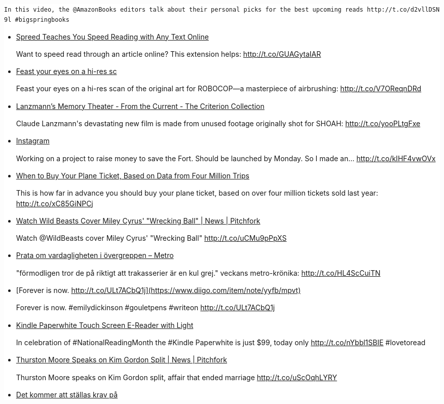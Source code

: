     In this video, the @AmazonBooks editors talk about their personal picks for the best upcoming reads http://t.co/d2vllDSN9l #bigspringbooks
    
    
- [Spreed Teaches You Speed Reading with Any Text Online](http://lifehacker.com/spreed-teaches-you-speed-reading-with-any-text-online-1536081198?utm_campaign=socialflow_lifehacker_twitter&utm_source=lifehacker_twitter&utm_medium=socialflow)
    
    Want to speed read through an article online? This extension helps: http://t.co/GUAGytaIAR
    
- [Feast your eyes on a hi-res sc](http://i.imgur.com/5ktbnJh.jpg)
    
    Feast your eyes on a hi-res scan of the original art for ROBOCOP—a masterpiece of airbrushing: http://t.co/V7OReqnDRd
    
- [Lanzmann’s Memory Theater - From the Current - The Criterion Collection](http://www.criterion.com/current/posts/3084-lanzmann-s-memory-theater)
    
    Claude Lanzmann's devastating new film is made from unused footage originally shot for SHOAH: http://t.co/yooPLtgFxe
    
- [Instagram](http://instagram.com/p/lIlNm6jaGh/)
    
    Working on a project to raise money to save the Fort. Should be launched by Monday. So I made an… http://t.co/kIHF4vwOVx
    
- [When to Buy Your Plane Ticket, Based on Data from Four Million Trips](http://lifehacker.com/when-to-buy-your-plane-ticket-based-on-data-from-four-1536163030?utm_campaign=socialflow_lifehacker_twitter&utm_source=lifehacker_twitter&utm_medium=socialflow)
    
    This is how far in advance you should buy your plane ticket, based on over four million tickets sold last year: http://t.co/xC85GiNPCj
    
- [Watch Wild Beasts Cover Miley Cyrus' "Wrecking Ball" | News | Pitchfork](http://pitchfork.com/news/54199-watch-wild-beasts-cover-miley-cyrus-wrecking-ball/)
    
    Watch @WildBeasts cover Miley Cyrus' "Wrecking Ball" http://t.co/uCMu9pPpXS
    
- [Prata om vardagligheten i övergreppen – Metro](http://www.metro.se/kolumner/prata-om-vardagligheten-i-overgreppen/EVHncd!zqtSXJgxKYmk/)
    
    "förmodligen tror de på riktigt att trakasserier är en kul grej." veckans metro-krönika: http://t.co/HL4ScCuiTN
    
- [Forever is now. http://t.co/ULt7ACbQ1j](https://www.diigo.com/item/note/yyfb/mpvt)
    
    
    Forever is now. #emilydickinson #gouletpens #writeon http://t.co/ULt7ACbQ1j
    
- [Kindle Paperwhite Touch Screen E-Reader with Light](http://www.amazon.com/gp/product/B00AWH595M/ref=fs_clw)
    
    In celebration of #NationalReadingMonth the #Kindle Paperwhite is just $99, today only http://t.co/nYbbl1SBIE #lovetoread
    
    
- [Thurston Moore Speaks on Kim Gordon Split | News | Pitchfork](http://pitchfork.com/news/54207-thurston-moore-speaks-on-kim-gordon-split/)
    
    Thurston Moore speaks on Kim Gordon split, affair that ended marriage http://t.co/uScOqhLYRY
    
- [Det kommer att ställas krav på](https://www.diigo.com/item/note/yyfb/oxbs)
    